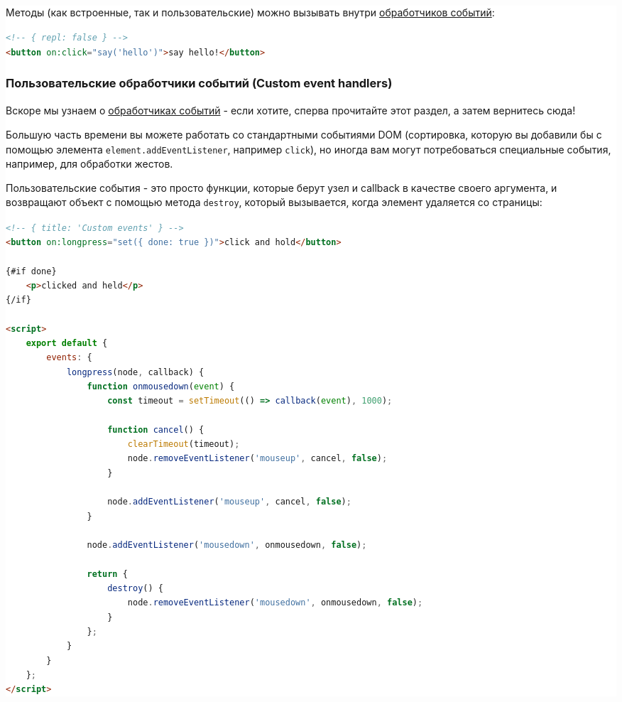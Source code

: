 Методы (как встроенные, так и пользовательские) можно вызывать внутри [обработчиков событий](guide#event-handlers):


```html
<!-- { repl: false } -->
<button on:click="say('hello')">say hello!</button>
```


### Пользовательские обработчики событий (Custom event handlers)

Вскоре мы узнаем о [обработчиках событий](guide#event-handlers) - если хотите, сперва прочитайте этот раздел, а затем вернитесь сюда!


Большую часть времени вы можете работать со стандартными событиями DOM (сортировка, которую вы добавили бы с помощью элемента `element.addEventListener`, например `click`), но иногда вам могут потребоваться специальные события, например, для обработки жестов.


Пользовательские события - это просто функции, которые берут узел и callback в качестве своего аргумента, и возвращают объект с помощью метода `destroy`, который вызывается, когда элемент удаляется со страницы:


```html
<!-- { title: 'Custom events' } -->
<button on:longpress="set({ done: true })">click and hold</button>

{#if done}
	<p>clicked and held</p>
{/if}

<script>
	export default {
		events: {
			longpress(node, callback) {
				function onmousedown(event) {
					const timeout = setTimeout(() => callback(event), 1000);

					function cancel() {
						clearTimeout(timeout);
						node.removeEventListener('mouseup', cancel, false);
					}

					node.addEventListener('mouseup', cancel, false);
				}

				node.addEventListener('mousedown', onmousedown, false);

				return {
					destroy() {
						node.removeEventListener('mousedown', onmousedown, false);
					}
				};
			}
		}
	};
</script>
```
